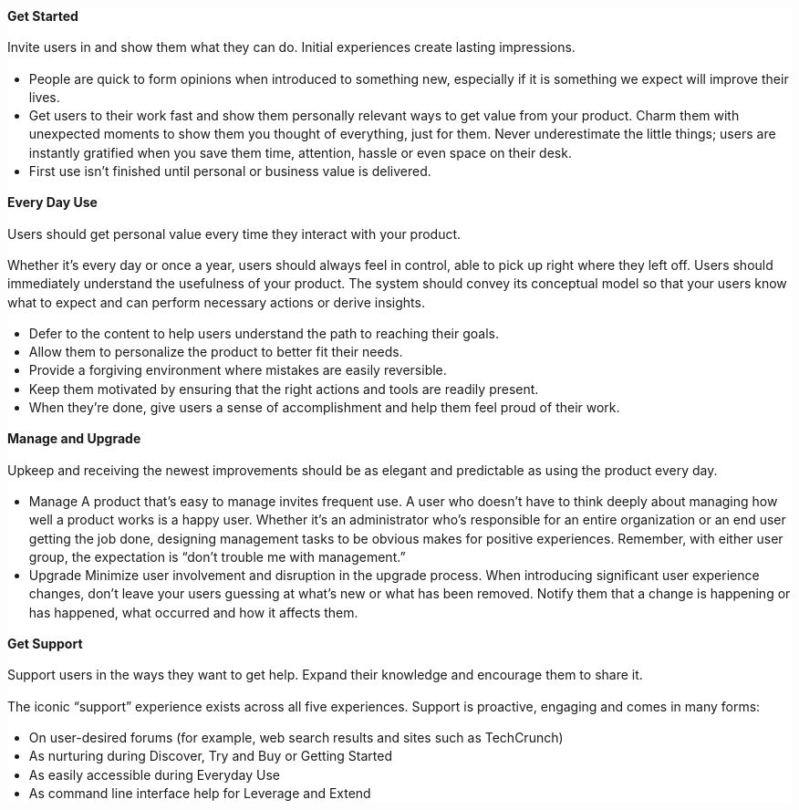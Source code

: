 **Get Started**

Invite users in and show them what they can do. Initial experiences create lasting impressions.

- People are quick to form opinions when introduced to something new, especially if it is something we expect will improve their lives.
- Get users to their work fast and show them personally relevant ways to get value from your product. Charm them with unexpected moments to show them you thought of everything, just for them. Never underestimate the little things; users are instantly gratified when you save them time, attention, hassle or even space on their desk.
- First use isn’t finished until personal or business value is delivered.

**Every Day Use**

Users should get personal value every time they interact with your product.

Whether it’s every day or once a year, users should always feel in control, able to pick up right where they left off. Users should immediately understand the usefulness of your product. The system should convey its conceptual model so that your users know what to expect and can perform necessary actions or derive insights.

- Defer to the content to help users understand the path to reaching their goals.
- Allow them to personalize the product to better fit their needs.
- Provide a forgiving environment where mistakes are easily reversible.
- Keep them motivated by ensuring that the right actions and tools are readily present.
- When they’re done, give users a sense of accomplishment and help them feel proud of their work.

**Manage and Upgrade**

Upkeep and receiving the newest improvements should be as elegant and predictable as using the product every day.

- Manage
A product that’s easy to manage invites frequent use. A user who doesn’t have to think deeply about managing how well a product works is a happy user. Whether it’s an administrator who’s responsible for an entire organization or an end user getting the job done, designing management tasks to be obvious makes for positive experiences. Remember, with either user group, the expectation is “don’t trouble me with management.”
- Upgrade
Minimize user involvement and disruption in the upgrade process. 
When introducing significant user experience changes, don’t leave your users guessing at what’s new or what has been removed. Notify them that a change is happening or has happened, what occurred and how it affects them.

**Get Support**

Support users in the ways they want to get help. Expand their knowledge and encourage them to share it.

The iconic “support” experience exists across all five experiences. Support is proactive, engaging and comes in many forms:

- On user-desired forums (for example, web search results and sites such as TechCrunch)
- As nurturing during Discover, Try and Buy or Getting Started
- As easily accessible during Everyday Use
- As command line interface help for Leverage and Extend
